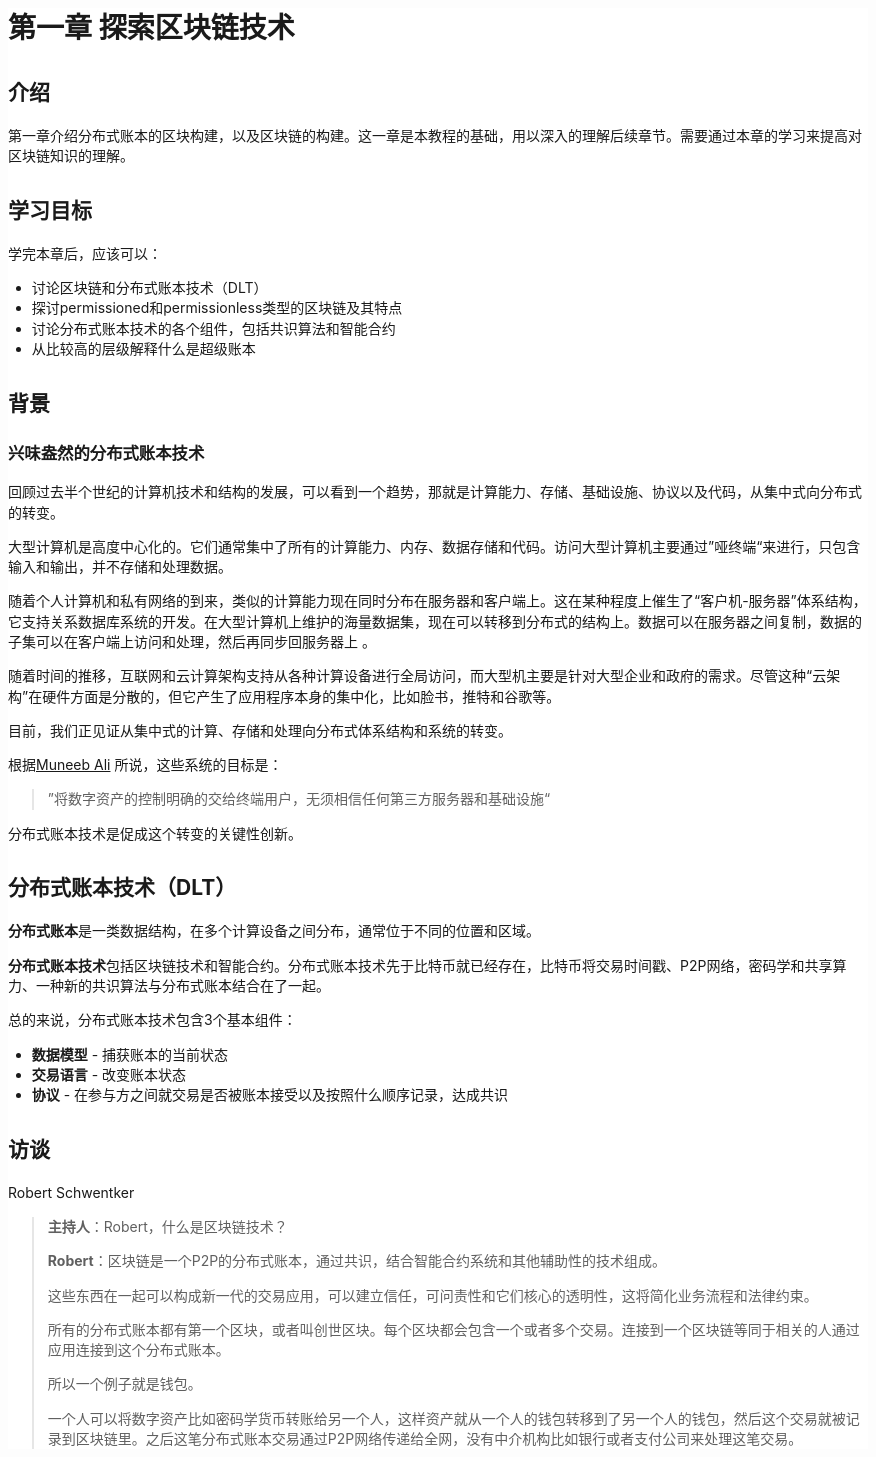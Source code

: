 # 第一章 探索区块链技术

## 介绍

第一章介绍分布式账本的区块构建，以及区块链的构建。这一章是本教程的基础，用以深入的理解后续章节。需要通过本章的学习来提高对区块链知识的理解。

## 学习目标

学完本章后，应该可以：

* 讨论区块链和分布式账本技术（DLT）
* 探讨permissioned和permissionless类型的区块链及其特点
* 讨论分布式账本技术的各个组件，包括共识算法和智能合约
* 从比较高的层级解释什么是超级账本

## 背景

### 兴味盎然的分布式账本技术

回顾过去半个世纪的计算机技术和结构的发展，可以看到一个趋势，那就是计算能力、存储、基础设施、协议以及代码，从集中式向分布式的转变。

大型计算机是高度中心化的。它们通常集中了所有的计算能力、内存、数据存储和代码。访问大型计算机主要通过”哑终端“来进行，只包含输入和输出，并不存储和处理数据。

随着个人计算机和私有网络的到来，类似的计算能力现在同时分布在服务器和客户端上。这在某种程度上催生了“客户机-服务器”体系结构，它支持关系数据库系统的开发。在大型计算机上维护的海量数据集，现在可以转移到分布式的结构上。数据可以在服务器之间复制，数据的子集可以在客户端上访问和处理，然后再同步回服务器上 。

随着时间的推移，互联网和云计算架构支持从各种计算设备进行全局访问，而大型机主要是针对大型企业和政府的需求。尽管这种“云架构”在硬件方面是分散的，但它产生了应用程序本身的集中化，比如脸书，推特和谷歌等。

目前，我们正见证从集中式的计算、存储和处理向分布式体系结构和系统的转变。

根据[Muneeb Ali](https://medium.com/@muneeb/the-next-wave-of-computing-743295b4bc73) 所说，这些系统的目标是：

> ”将数字资产的控制明确的交给终端用户，无须相信任何第三方服务器和基础设施“

分布式账本技术是促成这个转变的关键性创新。

## 分布式账本技术（DLT）

**分布式账本**是一类数据结构，在多个计算设备之间分布，通常位于不同的位置和区域。

**分布式账本技术**包括区块链技术和智能合约。分布式账本技术先于比特币就已经存在，比特币将交易时间戳、P2P网络，密码学和共享算力、一种新的共识算法与分布式账本结合在了一起。

总的来说，分布式账本技术包含3个基本组件：

* **数据模型** - 捕获账本的当前状态
* **交易语言** - 改变账本状态
* **协议** - 在参与方之间就交易是否被账本接受以及按照什么顺序记录，达成共识

## 访谈

Robert Schwentker

> **主持人**：Robert，什么是区块链技术？
>
> **Robert**：区块链是一个P2P的分布式账本，通过共识，结合智能合约系统和其他辅助性的技术组成。
>
> 这些东西在一起可以构成新一代的交易应用，可以建立信任，可问责性和它们核心的透明性，这将简化业务流程和法律约束。
>
> 所有的分布式账本都有第一个区块，或者叫创世区块。每个区块都会包含一个或者多个交易。连接到一个区块链等同于相关的人通过应用连接到这个分布式账本。
>
> 所以一个例子就是钱包。
>
> 一个人可以将数字资产比如密码学货币转账给另一个人，这样资产就从一个人的钱包转移到了另一个人的钱包，然后这个交易就被记录到区块链里。之后这笔分布式账本交易通过P2P网络传递给全网，没有中介机构比如银行或者支付公司来处理这笔交易。
>